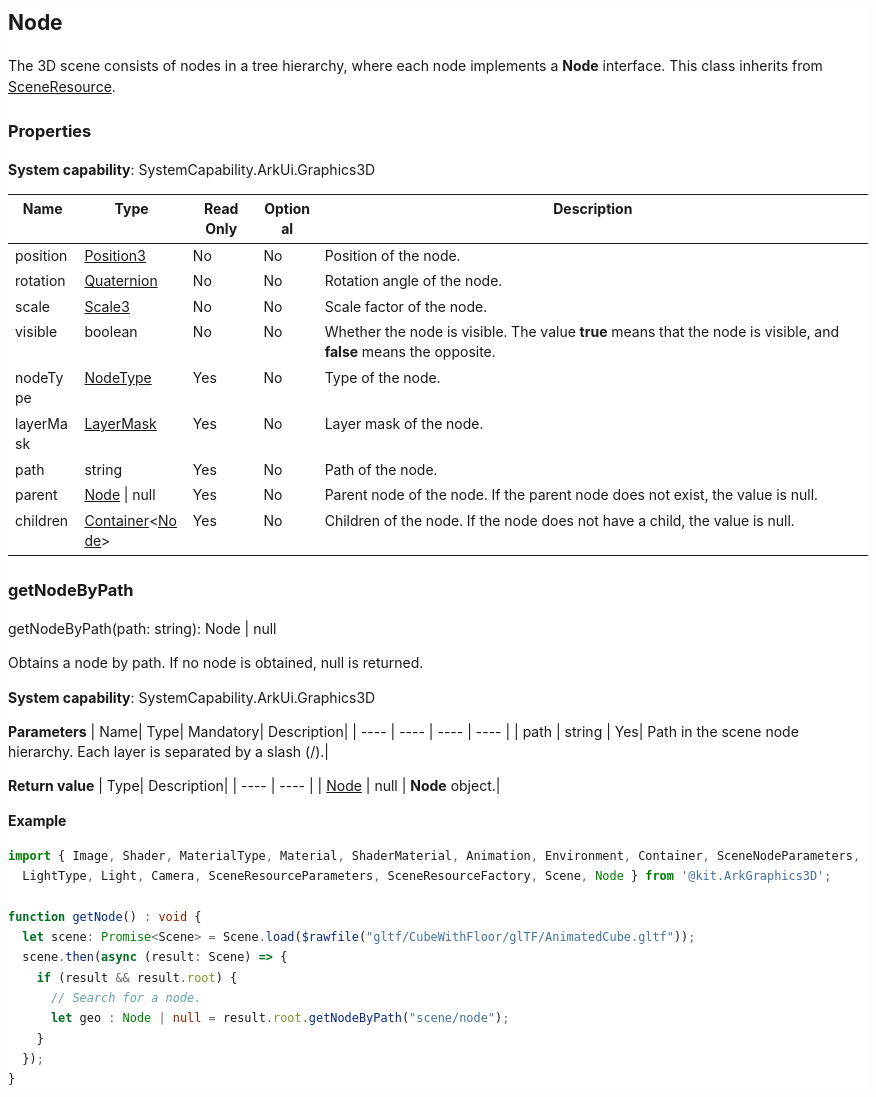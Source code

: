 ## Node
The 3D scene consists of nodes in a tree hierarchy, where each node implements a **Node** interface. This class inherits from [SceneResource](js-apis-inner-scene-resources.md#sceneresource).

### Properties

**System capability**: SystemCapability.ArkUi.Graphics3D

| Name| Type| Read Only| Optional| Description|
| ---- | ---- | ---- | ---- | ---- |
| position | [Position3](js-apis-inner-scene-types.md#position3) | No| No| Position of the node.|
| rotation | [Quaternion](js-apis-inner-scene-types.md#quaternion) | No| No| Rotation angle of the node.|
| scale | [Scale3](js-apis-inner-scene-types.md#scale3) | No| No| Scale factor of the node.|
| visible | boolean | No| No| Whether the node is visible. The value **true** means that the node is visible, and **false** means the opposite.|
| nodeType | [NodeType](#nodetype) | Yes| No| Type of the node.|
| layerMask | [LayerMask](#layermask) | Yes| No| Layer mask of the node.|
| path | string | Yes| No| Path of the node.|
| parent | [Node](#node) \| null | Yes| No| Parent node of the node. If the parent node does not exist, the value is null.|
| children | [Container](js-apis-inner-scene-nodes.md#containert)\<[Node](#node)> | Yes| No| Children of the node. If the node does not have a child, the value is null.|

### getNodeByPath
getNodeByPath(path: string): Node | null

Obtains a node by path. If no node is obtained, null is returned.

**System capability**: SystemCapability.ArkUi.Graphics3D

**Parameters**
| Name| Type| Mandatory| Description|
| ---- | ---- | ---- | ---- |
| path | string | Yes| Path in the scene node hierarchy. Each layer is separated by a slash (/).|

**Return value**
| Type| Description|
| ---- | ---- |
| [Node](#node) \| null | **Node** object.|

**Example**
```ts
import { Image, Shader, MaterialType, Material, ShaderMaterial, Animation, Environment, Container, SceneNodeParameters,
  LightType, Light, Camera, SceneResourceParameters, SceneResourceFactory, Scene, Node } from '@kit.ArkGraphics3D';

function getNode() : void {
  let scene: Promise<Scene> = Scene.load($rawfile("gltf/CubeWithFloor/glTF/AnimatedCube.gltf"));
  scene.then(async (result: Scene) => {
    if (result && result.root) {
      // Search for a node.
      let geo : Node | null = result.root.getNodeByPath("scene/node");
    }
  });
}
```
